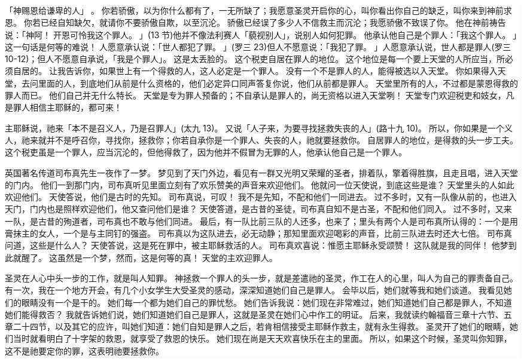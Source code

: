 「神赐恩给谦卑的人」
。
你若骄傲，以为你什么都有了，一无所缺了；我愿意圣灵开启你的心，叫你看出你自己的缺乏，叫你来到神前求恩。
你若已经自知缺欠，就请你不要骄傲自欺，以至沉沦。
骄傲已经误了多少人不信救主而沉沦；我愿骄傲不致误了你。
他在神前祷告说：「神阿！
开恩可怜我这个罪人。
」(13 节)他并不像法利赛人「藐视别人」，说别人如何犯罪。
他承认他自己是个罪人：「我这个罪人。
」这一句话是何等的难说！
人愿意承认说：「世人都犯了罪。
」(罗三 23)但人不愿意说：「我犯了罪。
」人愿意承认说，世人都是罪人(罗三 10-12)；但人不愿意自承说，「我是个罪人」。
这是太丢脸的。
这个税吏自居在罪人的地位。
这个地位是每一个要上天堂的人所应当，所必须自居的。
让我告诉你，如果世上有一个得救的人，这人必定是一个罪人。
没有一个不是罪人的人，能得被选以入天堂。
你如果得入天堂，去问里面的人，到底地们从前是什么资格的，他们必定异口同声答复你说，他们从前都是罪人。
天堂里所有的人，不过都是蒙恩得救的罪人而已。
他们自己并无什么特长。
天堂是专为罪人预备的；不自承认是罪人的，尚无资格以进入天堂咧！
天堂专门欢迎税吏和妓女，凡是罪人相信主耶稣的，都可来！

主耶稣说，祂来「本不是召义人，乃是召罪人」(太九 13)。
又说「人子来，为要寻找拯救失丧的人」(路十九 10)。
所以，你如果是一个义人，祂来就并不是呼召你，寻找你，拯救你；你若自承你是一个罪人、失丧的人，祂就要拯救你。
自居罪人的地位，是得救的头一步工夫。
这个税吏虽是一个罪人，应当沉沦的，但他得救了，因为他并不假冒为无罪的人，他承认他自己是一个罪人。

英国著名传道司布真先生一夜作了一梦。
梦见到了天门外边，看见有一群又光明又荣耀的圣者，排着队，擎着得胜旗，且走且唱，进入天堂的门内。
他们一到那门内，司布真听见里面立刻有了欢乐赞美的声音来欢迎他们。
他就问一位天使说，到底这些是谁？
天堂里头的人如此欢迎他们。
天使答说，他们是古时的先知。
司布真说，可叹！
我不是先知，不配和他们一同进去。
过不多时，又有一队像从前的，也进入天门，门内也是照样欢迎他们，他又查问他们是谁？
天使答道，是古昔的圣徒，司布真自知不是古圣，不配和他们同入。
过不多时，又来一队，是古昔的殉道者，司布真也不敢与他们同进。
最后，有一队比前三队的人还多，也来了；里头有两个人是司布真所认得的：一个是用膏抹主的女人，一个是与主同钉的强盗。
司布真以为这队进去，必无动静；那知里面欢迎喝彩的声音，比前三队进去时还大七倍。
司布真问道，这些是什么人？
天使答说，这是死在罪中，被主耶稣救活的人。
司布真欢喜说：惟愿主耶稣永受颂赞！
这队就是我的同伴！
他梦到此就醒了。
这虽然是一个梦，然而，这是何等的真！
天堂的主欢迎罪人。

圣灵在人心中头一步的工作，就是叫人知罪。
神拯救一个罪人的头一步，就是差遣祂的圣灵，作工在人的心里，叫人为自己的罪责备自己。
有一次，我在一个地方开会，有几个小女学生大受圣灵的感动，深深知道她们自己是罪人。
会毕以后，她们就等我和她们谈道。
我看见她们的眼睛没有一个是干的。
她们每一个都为她们自己的罪忧愁。
她们告诉我说：她们现在非常难过，她们知道她们自己都是罪人，不知道她们能得救否？
我就告诉她们说，她们知道她们自己是罪人，这就是圣灵在她们心中作工的明证。
后来，我就读约翰福音三章十六节、五章二十四节，以及其它的应许，叫她们知道：她们自知是罪人之后，若肯相信接受主耶稣作救主，就有永生得救。
圣灵开了她们的眼睛，她们当时就看明白了十字架的救恩，就享受了救恩的快乐。
她们现在尚是天天欢喜快乐在主的里面。
所以，如果这个时候，圣灵叫你知罪，这不是祂要定你的罪，这表明祂要拯救你。
